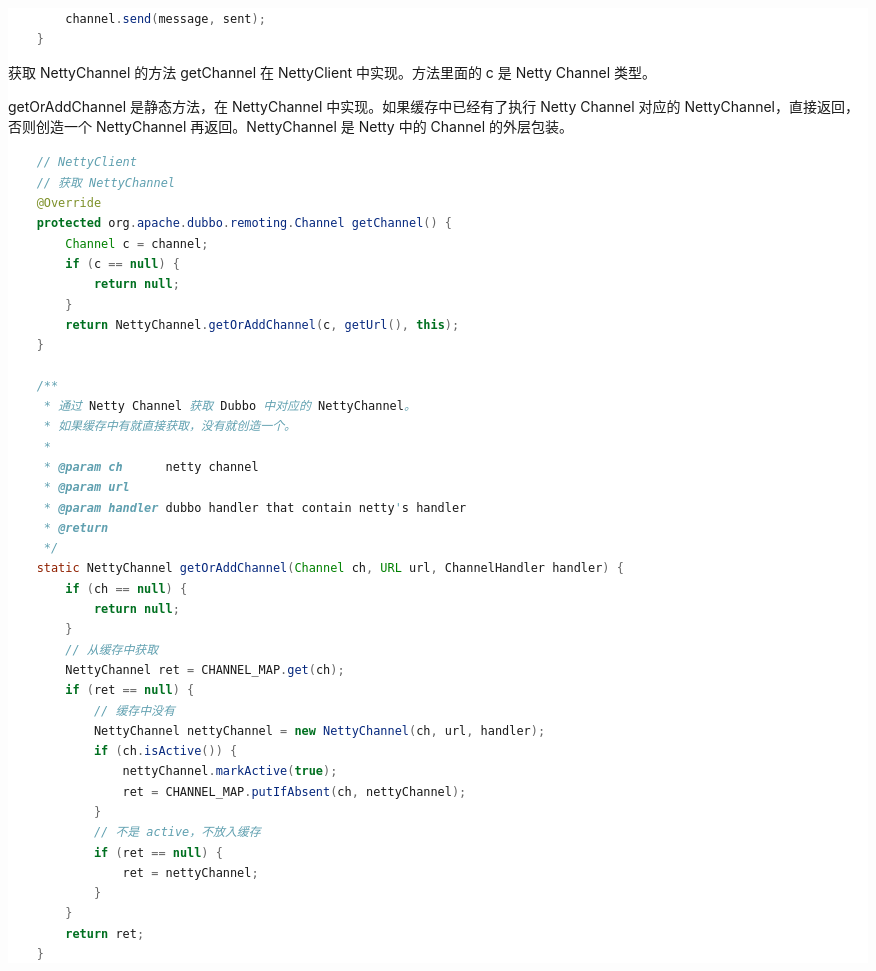 ```java
        channel.send(message, sent);
    }
```

获取 NettyChannel 的方法 getChannel 在 NettyClient 中实现。方法里面的 c 是 Netty Channel 类型。

getOrAddChannel 是静态方法，在 NettyChannel 中实现。如果缓存中已经有了执行 Netty Channel 对应的 NettyChannel，直接返回，否则创造一个 NettyChannel 再返回。NettyChannel 是 Netty 中的 Channel 的外层包装。


```java
    // NettyClient
    // 获取 NettyChannel
    @Override
    protected org.apache.dubbo.remoting.Channel getChannel() {
        Channel c = channel;
        if (c == null) {
            return null;
        }
        return NettyChannel.getOrAddChannel(c, getUrl(), this);
    }
    
    /**
     * 通过 Netty Channel 获取 Dubbo 中对应的 NettyChannel。
     * 如果缓存中有就直接获取，没有就创造一个。
     *
     * @param ch      netty channel
     * @param url
     * @param handler dubbo handler that contain netty's handler
     * @return
     */
    static NettyChannel getOrAddChannel(Channel ch, URL url, ChannelHandler handler) {
        if (ch == null) {
            return null;
        }
        // 从缓存中获取
        NettyChannel ret = CHANNEL_MAP.get(ch);
        if (ret == null) {
            // 缓存中没有
            NettyChannel nettyChannel = new NettyChannel(ch, url, handler);
            if (ch.isActive()) {
                nettyChannel.markActive(true);
                ret = CHANNEL_MAP.putIfAbsent(ch, nettyChannel);
            }
            // 不是 active，不放入缓存
            if (ret == null) {
                ret = nettyChannel;
            }
        }
        return ret;
    }
```
